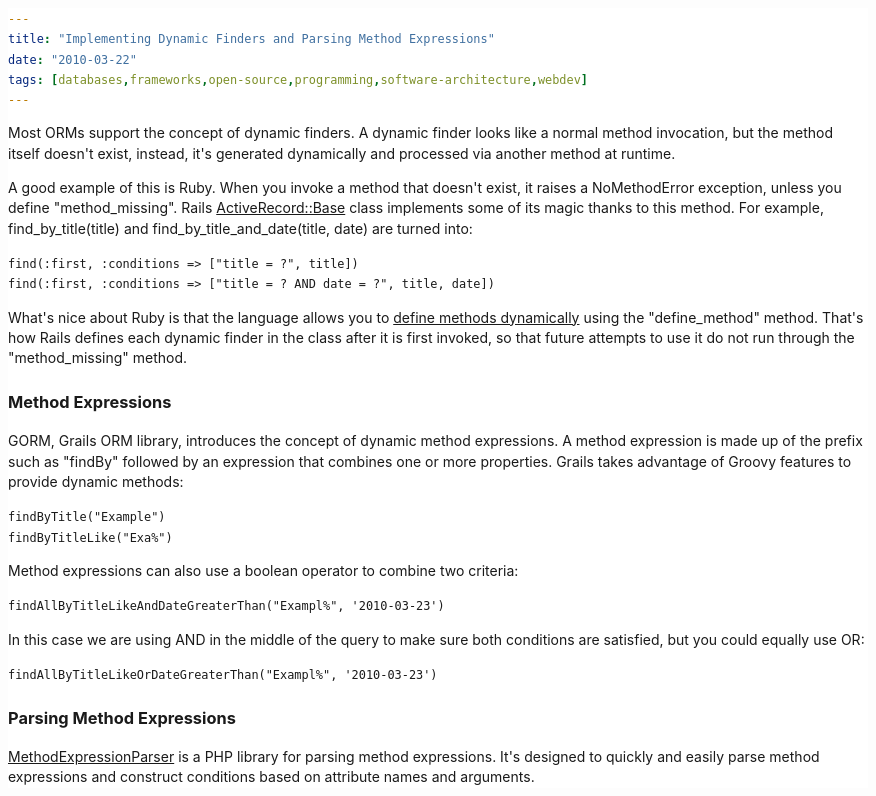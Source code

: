 ```yaml
---
title: "Implementing Dynamic Finders and Parsing Method Expressions"
date: "2010-03-22"
tags: [databases,frameworks,open-source,programming,software-architecture,webdev]
---
```


Most ORMs support the concept of dynamic finders. A dynamic finder looks like a normal method invocation, but the method itself doesn't exist, instead, it's generated dynamically and processed via another method at runtime.

A good example of this is Ruby. When you invoke a method that doesn't exist, it raises a NoMethodError exception, unless you define "method\_missing". Rails [ActiveRecord::Base](http://dev.rubyonrails.org/svn/rails/tags/rel_2-0-2/activerecord/lib/active_record/base.rb) class implements some of its magic thanks to this method. For example, find\_by\_title(title) and find\_by\_title\_and\_date(title, date) are turned into:

```
find(:first, :conditions => ["title = ?", title])
find(:first, :conditions => ["title = ? AND date = ?", title, date])
```

What's nice about Ruby is that the language allows you to [define methods dynamically](http://blog.jayfields.com/2008/02/ruby-dynamically-define-method.html) using the "define\_method" method. That's how Rails defines each dynamic finder in the class after it is first invoked, so that future attempts to use it do not run through the "method\_missing" method.

### **Method Expressions**

GORM, Grails ORM library, introduces the concept of dynamic method expressions. A method expression is made up of the prefix such as "findBy" followed by an expression that combines one or more properties. Grails takes advantage of Groovy features to provide dynamic methods:

```
findByTitle("Example")
findByTitleLike("Exa%")
```

Method expressions can also use a boolean operator to combine two criteria:

```
findAllByTitleLikeAndDateGreaterThan("Exampl%", '2010-03-23')
```

In this case we are using AND in the middle of the query to make sure both conditions are satisfied, but you could equally use OR:

```
findAllByTitleLikeOrDateGreaterThan("Exampl%", '2010-03-23')
```

### **Parsing Method Expressions**

[MethodExpressionParser](http://fedecarg.com/wiki/expressionparser/Home) is a PHP library for parsing method expressions. It's designed to quickly and easily parse method expressions and construct conditions based on attribute names and arguments.
